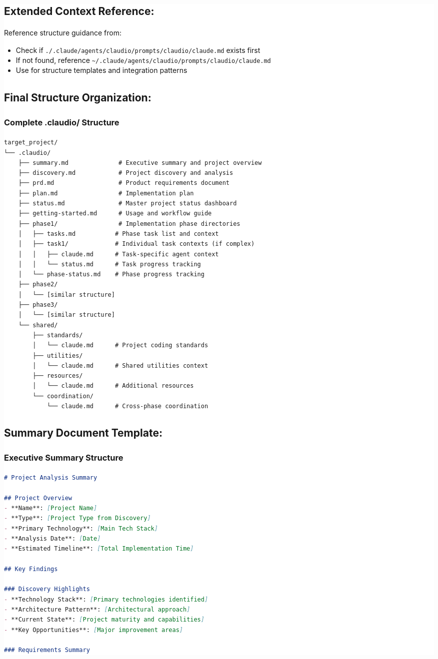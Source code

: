 ## Extended Context Reference:
Reference structure guidance from:
- Check if `./.claude/agents/claudio/prompts/claudio/claude.md` exists first
- If not found, reference `~/.claude/agents/claudio/prompts/claudio/claude.md`
- Use for structure templates and integration patterns

## Final Structure Organization:

### Complete .claudio/ Structure
```
target_project/
└── .claudio/
    ├── summary.md              # Executive summary and project overview
    ├── discovery.md            # Project discovery and analysis
    ├── prd.md                  # Product requirements document
    ├── plan.md                 # Implementation plan
    ├── status.md               # Master project status dashboard
    ├── getting-started.md      # Usage and workflow guide
    ├── phase1/                 # Implementation phase directories
    │   ├── tasks.md           # Phase task list and context
    │   ├── task1/             # Individual task contexts (if complex)
    │   │   ├── claude.md      # Task-specific agent context
    │   │   └── status.md      # Task progress tracking
    │   └── phase-status.md    # Phase progress tracking
    ├── phase2/
    │   └── [similar structure]
    ├── phase3/
    │   └── [similar structure]
    └── shared/
        ├── standards/
        │   └── claude.md      # Project coding standards
        ├── utilities/
        │   └── claude.md      # Shared utilities context
        ├── resources/
        │   └── claude.md      # Additional resources
        └── coordination/
            └── claude.md      # Cross-phase coordination
```

## Summary Document Template:

### Executive Summary Structure
```markdown
# Project Analysis Summary

## Project Overview
- **Name**: [Project Name]
- **Type**: [Project Type from Discovery]
- **Primary Technology**: [Main Tech Stack]
- **Analysis Date**: [Date]
- **Estimated Timeline**: [Total Implementation Time]

## Key Findings

### Discovery Highlights
- **Technology Stack**: [Primary technologies identified]
- **Architecture Pattern**: [Architectural approach]
- **Current State**: [Project maturity and capabilities]
- **Key Opportunities**: [Major improvement areas]

### Requirements Summary
```